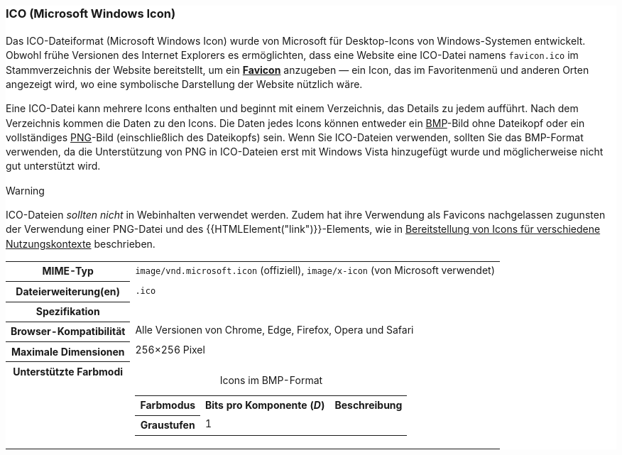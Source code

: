 ### ICO (Microsoft Windows Icon)

Das ICO-Dateiformat (Microsoft Windows Icon) wurde von Microsoft für Desktop-Icons von Windows-Systemen entwickelt. Obwohl frühe Versionen des Internet Explorers es ermöglichten, dass eine Website eine ICO-Datei namens `favicon.ico` im Stammverzeichnis der Website bereitstellt, um ein **[Favicon](/de/docs/Learn_web_development/Core/Structuring_content/Webpage_metadata#adding_custom_icons_to_your_site)** anzugeben — ein Icon, das im Favoritenmenü und anderen Orten angezeigt wird, wo eine symbolische Darstellung der Website nützlich wäre.

Eine ICO-Datei kann mehrere Icons enthalten und beginnt mit einem Verzeichnis, das Details zu jedem aufführt. Nach dem Verzeichnis kommen die Daten zu den Icons. Die Daten jedes Icons können entweder ein [BMP](#bmp_bitmap_file)-Bild ohne Dateikopf oder ein vollständiges [PNG](#png_portable_network_graphics)-Bild (einschließlich des Dateikopfs) sein. Wenn Sie ICO-Dateien verwenden, sollten Sie das BMP-Format verwenden, da die Unterstützung von PNG in ICO-Dateien erst mit Windows Vista hinzugefügt wurde und möglicherweise nicht gut unterstützt wird.

> [!WARNING]
> ICO-Dateien _sollten nicht_ in Webinhalten verwendet werden. Zudem hat ihre Verwendung als Favicons nachgelassen zugunsten der Verwendung einer PNG-Datei und des {{HTMLElement("link")}}-Elements, wie in [Bereitstellung von Icons für verschiedene Nutzungskontexte](/de/docs/Web/HTML/Element/link#providing_icons_for_different_usage_contexts) beschrieben.

<table class="standard-table">
  <tbody>
    <tr>
      <th scope="row">MIME-Typ</th>
      <td>
        <code>image/vnd.microsoft.icon</code> (offiziell),
        <code>image/x-icon</code> (von Microsoft verwendet)
      </td>
    </tr>
    <tr>
      <th scope="row">Dateierweiterung(en)</th>
      <td><code>.ico</code></td>
    </tr>
    <tr>
      <th scope="row">Spezifikation</th>
      <td></td>
    </tr>
    <tr>
      <th scope="row">Browser-Kompatibilität</th>
      <td>
        Alle Versionen von Chrome, Edge, Firefox, Opera und Safari
      </td>
    </tr>
    <tr>
      <th scope="row">Maximale Dimensionen</th>
      <td>256×256 Pixel</td>
    </tr>
    <tr>
      <th scope="row">Unterstützte Farbmodi</th>
      <td>
        <table class="standard-table">
          <caption>
            Icons im BMP-Format
          </caption>
          <tbody>
            <tr>
              <th scope="row">Farbmodus</th>
              <th scope="col">Bits pro Komponente (<em>D</em>)</th>
              <th scope="col">Beschreibung</th>
            </tr>
            <tr>
              <th scope="row">Graustufen</th>
              <td>1</td>